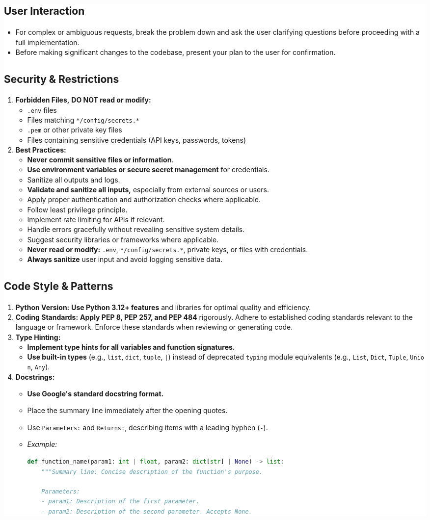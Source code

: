## User Interaction

- For complex or ambiguous requests, break the problem down and ask the user clarifying questions before proceeding with a full implementation.
- Before making significant changes to the codebase, present your plan to the user for confirmation.

## Security & Restrictions

1. **Forbidden Files,** **DO NOT read or modify:**
    - `.env` files
    - Files matching `*/config/secrets.*`
    - `.pem` or other private key files
    - Files containing sensitive credentials (API keys, passwords, tokens)
2. **Best Practices:**
    - **Never commit sensitive files or information**.
    - **Use environment variables or secure secret management** for credentials.
    - Sanitize all outputs and logs.
    - **Validate and sanitize all inputs,** especially from external sources or users.
    - Apply proper authentication and authorization checks where applicable.
    - Follow least privilege principle.
    - Implement rate limiting for APIs if relevant.
    - Handle errors gracefully without revealing sensitive system details.
    - Suggest security libraries or frameworks where applicable.
    - **Never read or modify:** `.env`, `*/config/secrets.*`, private keys, or files with credentials.
    - **Always sanitize** user input and avoid logging sensitive data.

## Code Style & Patterns

1. **Python Version:** **Use Python 3.12+ features** and libraries for optimal quality and efficiency.
2. **Coding Standards:** **Apply PEP 8, PEP 257, and PEP 484** rigorously. Adhere to established coding standards relevant to the language or framework. Enforce these standards when reviewing or generating code.
3. **Type Hinting:**
    - **Implement type hints for all variables and function signatures.**
    - **Use built-in types** (e.g., `list`, `dict`, `tuple`, `|`) instead of deprecated `typing` module equivalents (e.g., `List`, `Dict`, `Tuple`, `Union`, `Any`).
4. **Docstrings:**
    - **Use Google's standard docstring format.**
    - Place the summary line immediately after the opening quotes.
    - Use `Parameters:` and `Returns:`, describing items with a leading hyphen (`-`).
    - *Example:*

      ```python
      def function_name(param1: int | float, param2: dict[str] | None) -> list:
          """Summary line: Concise description of the function's purpose.

          Parameters:
          - param1: Description of the first parameter.
          - param2: Description of the second parameter. Accepts None.
